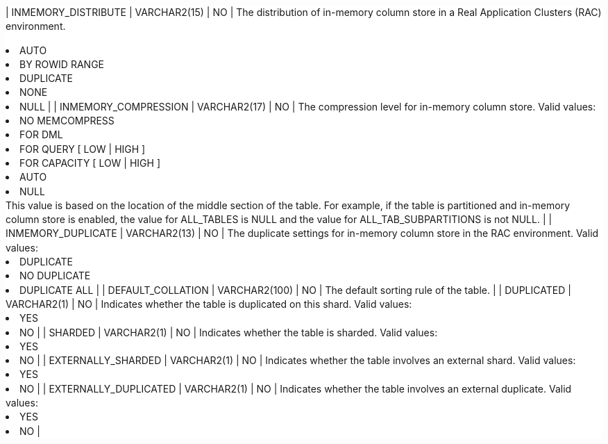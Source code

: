 | INMEMORY_DISTRIBUTE       | VARCHAR2(15)   | NO           | The distribution of in-memory column store in a Real Application Clusters (RAC) environment.<li>AUTO<li>BY ROWID RANGE<li>DUPLICATE<li>NONE<li>NULL                                                                                                                                                                                                                                                                                                                                                                                                                                                                                            |
| INMEMORY_COMPRESSION      | VARCHAR2(17)   | NO           | The compression level for in-memory column store. Valid values:<li>NO MEMCOMPRESS<li>FOR DML<li>FOR QUERY \[ LOW \| HIGH \]<li>FOR CAPACITY \[ LOW \| HIGH \]<li>AUTO<li>NULL<br>This value is based on the location of the middle section of the table. For example, if the table is partitioned and in-memory column store is enabled, the value for ALL_TABLES is NULL and the value for ALL_TAB_SUBPARTITIONS is not NULL.                                                                                                                                                                                                                 |
| INMEMORY_DUPLICATE        | VARCHAR2(13)   | NO           | The duplicate settings for in-memory column store in the RAC environment. Valid values:<li>DUPLICATE<li>NO DUPLICATE<li>DUPLICATE ALL                                                                                                                                                                                                                                                                                                                                                                                                                                                                                                          |
| DEFAULT_COLLATION         | VARCHAR2(100)  | NO           | The default sorting rule of the table.                                                                                                                                                                                                                                                                                                                                                                                                                                                                                                                                                                                                         |
| DUPLICATED                | VARCHAR2(1)    | NO           | Indicates whether the table is duplicated on this shard. Valid values:<li>YES<li>NO                                                                                                                                                                                                                                                                                                                                                                                                                                                                                                                                                            |
| SHARDED                   | VARCHAR2(1)    | NO           | Indicates whether the table is sharded. Valid values:<li>YES<li>NO                                                                                                                                                                                                                                                                                                                                                                                                                                                                                                                                                                             |
| EXTERNALLY_SHARDED        | VARCHAR2(1)    | NO           | Indicates whether the table involves an external shard. Valid values:<li>YES<li>NO                                                                                                                                                                                                                                                                                                                                                                                                                                                                                                                                                             |
| EXTERNALLY_DUPLICATED     | VARCHAR2(1)    | NO           | Indicates whether the table involves an external duplicate. Valid values:<li>YES<li>NO                                                                                                                                                                                                                                                                                                                                                                                                                                                                                                                                                         |